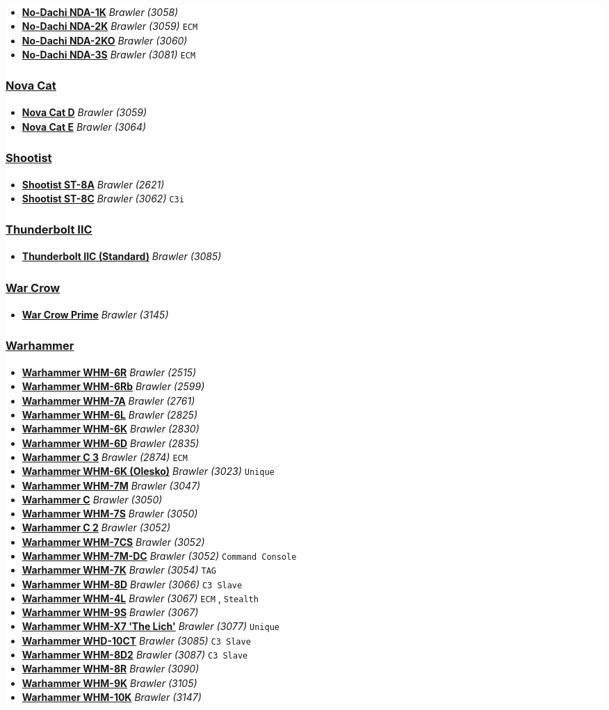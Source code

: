 - [**No-Dachi NDA-1K**](../mechs/no-dachi/no-dachi_nda-1k.md) *Brawler (3058)* 
- [**No-Dachi NDA-2K**](../mechs/no-dachi/no-dachi_nda-2k.md) *Brawler (3059)* `ECM` 
- [**No-Dachi NDA-2KO**](../mechs/no-dachi/no-dachi_nda-2ko.md) *Brawler (3060)* 
- [**No-Dachi NDA-3S**](../mechs/no-dachi/no-dachi_nda-3s.md) *Brawler (3081)* `ECM` 

### [Nova Cat](../mechs/nova_cat.md) 

- [**Nova Cat D**](../mechs/nova_cat/nova_cat_d.md) *Brawler (3059)* 
- [**Nova Cat E**](../mechs/nova_cat/nova_cat_e.md) *Brawler (3064)* 

### [Shootist](../mechs/shootist.md) 

- [**Shootist ST-8A**](../mechs/shootist/shootist_st-8a.md) *Brawler (2621)* 
- [**Shootist ST-8C**](../mechs/shootist/shootist_st-8c.md) *Brawler (3062)* `C3i` 

### [Thunderbolt IIC](../mechs/thunderbolt_iic.md) 

- [**Thunderbolt IIC (Standard)**](../mechs/thunderbolt_iic/thunderbolt_iic_standard.md) *Brawler (3085)* 

### [War Crow](../mechs/war_crow.md) 

- [**War Crow Prime**](../mechs/war_crow/war_crow_prime.md) *Brawler (3145)* 

### [Warhammer](../mechs/warhammer.md) 

- [**Warhammer WHM-6R**](../mechs/warhammer/warhammer_whm-6r.md) *Brawler (2515)* 
- [**Warhammer WHM-6Rb**](../mechs/warhammer/warhammer_whm-6rb.md) *Brawler (2599)* 
- [**Warhammer WHM-7A**](../mechs/warhammer/warhammer_whm-7a.md) *Brawler (2761)* 
- [**Warhammer WHM-6L**](../mechs/warhammer/warhammer_whm-6l.md) *Brawler (2825)* 
- [**Warhammer WHM-6K**](../mechs/warhammer/warhammer_whm-6k.md) *Brawler (2830)* 
- [**Warhammer WHM-6D**](../mechs/warhammer/warhammer_whm-6d.md) *Brawler (2835)* 
- [**Warhammer C 3**](../mechs/warhammer/warhammer_c_3.md) *Brawler (2874)* `ECM` 
- [**Warhammer WHM-6K (Olesko)**](../mechs/warhammer/warhammer_whm-6k_olesko.md) *Brawler (3023)* `Unique` 
- [**Warhammer WHM-7M**](../mechs/warhammer/warhammer_whm-7m.md) *Brawler (3047)* 
- [**Warhammer C**](../mechs/warhammer/warhammer_c.md) *Brawler (3050)* 
- [**Warhammer WHM-7S**](../mechs/warhammer/warhammer_whm-7s.md) *Brawler (3050)* 
- [**Warhammer C 2**](../mechs/warhammer/warhammer_c_2.md) *Brawler (3052)* 
- [**Warhammer WHM-7CS**](../mechs/warhammer/warhammer_whm-7cs.md) *Brawler (3052)* 
- [**Warhammer WHM-7M-DC**](../mechs/warhammer/warhammer_whm-7m-dc.md) *Brawler (3052)* `Command Console` 
- [**Warhammer WHM-7K**](../mechs/warhammer/warhammer_whm-7k.md) *Brawler (3054)* `TAG` 
- [**Warhammer WHM-8D**](../mechs/warhammer/warhammer_whm-8d.md) *Brawler (3066)* `C3 Slave` 
- [**Warhammer WHM-4L**](../mechs/warhammer/warhammer_whm-4l.md) *Brawler (3067)* `ECM` , `Stealth` 
- [**Warhammer WHM-9S**](../mechs/warhammer/warhammer_whm-9s.md) *Brawler (3067)* 
- [**Warhammer WHM-X7 'The Lich'**](../mechs/warhammer/warhammer_whm-x7_'the_lich'.md) *Brawler (3077)* `Unique` 
- [**Warhammer WHD-10CT**](../mechs/warhammer/warhammer_whd-10ct.md) *Brawler (3085)* `C3 Slave` 
- [**Warhammer WHM-8D2**](../mechs/warhammer/warhammer_whm-8d2.md) *Brawler (3087)* `C3 Slave` 
- [**Warhammer WHM-8R**](../mechs/warhammer/warhammer_whm-8r.md) *Brawler (3090)* 
- [**Warhammer WHM-9K**](../mechs/warhammer/warhammer_whm-9k.md) *Brawler (3105)* 
- [**Warhammer WHM-10K**](../mechs/warhammer/warhammer_whm-10k.md) *Brawler (3147)* 
